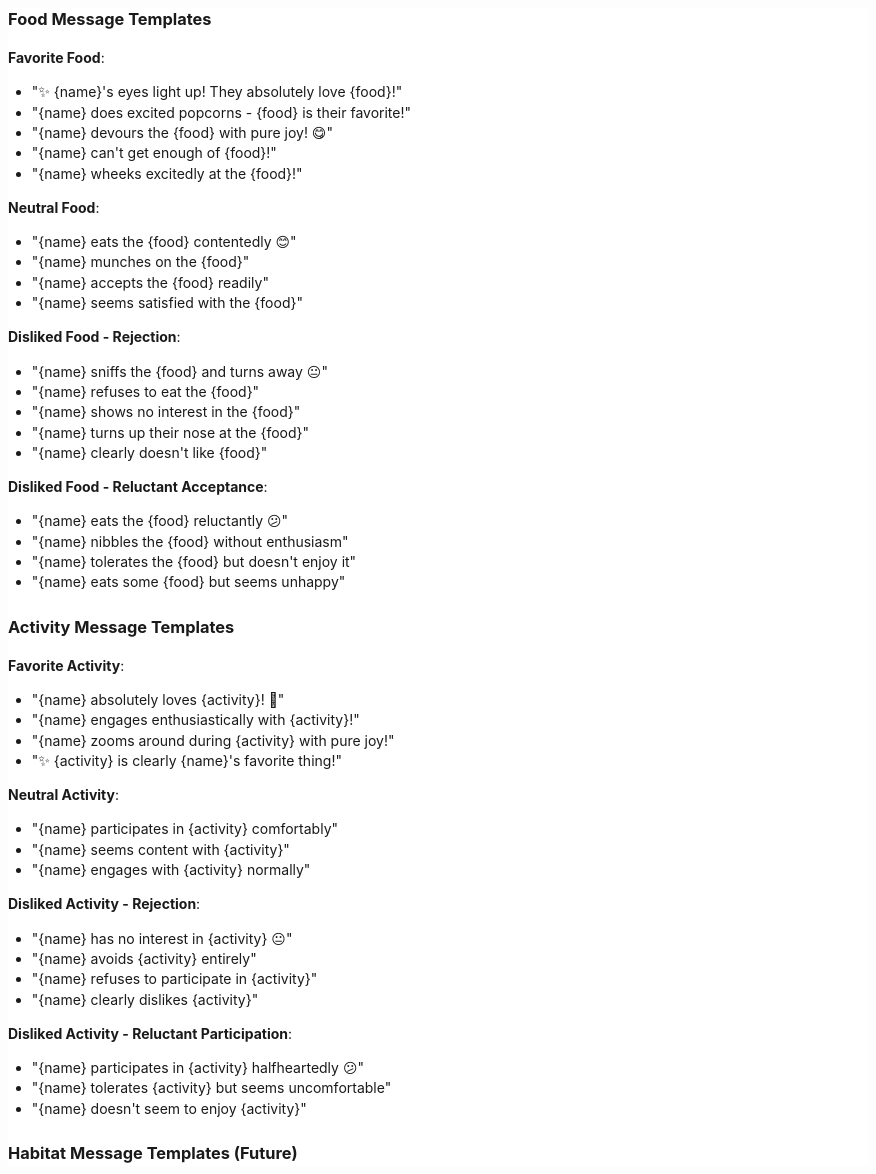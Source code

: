 ### Food Message Templates

**Favorite Food**:
- "✨ {name}'s eyes light up! They absolutely love {food}!"
- "{name} does excited popcorns - {food} is their favorite!"
- "{name} devours the {food} with pure joy! 😋"
- "{name} can't get enough of {food}!"
- "{name} wheeks excitedly at the {food}!"

**Neutral Food**:
- "{name} eats the {food} contentedly 😊"
- "{name} munches on the {food}"
- "{name} accepts the {food} readily"
- "{name} seems satisfied with the {food}"

**Disliked Food - Rejection**:
- "{name} sniffs the {food} and turns away 😐"
- "{name} refuses to eat the {food}"
- "{name} shows no interest in the {food}"
- "{name} turns up their nose at the {food}"
- "{name} clearly doesn't like {food}"

**Disliked Food - Reluctant Acceptance**:
- "{name} eats the {food} reluctantly 😕"
- "{name} nibbles the {food} without enthusiasm"
- "{name} tolerates the {food} but doesn't enjoy it"
- "{name} eats some {food} but seems unhappy"

### Activity Message Templates

**Favorite Activity**:
- "{name} absolutely loves {activity}! 🎉"
- "{name} engages enthusiastically with {activity}!"
- "{name} zooms around during {activity} with pure joy!"
- "✨ {activity} is clearly {name}'s favorite thing!"

**Neutral Activity**:
- "{name} participates in {activity} comfortably"
- "{name} seems content with {activity}"
- "{name} engages with {activity} normally"

**Disliked Activity - Rejection**:
- "{name} has no interest in {activity} 😐"
- "{name} avoids {activity} entirely"
- "{name} refuses to participate in {activity}"
- "{name} clearly dislikes {activity}"

**Disliked Activity - Reluctant Participation**:
- "{name} participates in {activity} halfheartedly 😕"
- "{name} tolerates {activity} but seems uncomfortable"
- "{name} doesn't seem to enjoy {activity}"

### Habitat Message Templates (Future)
